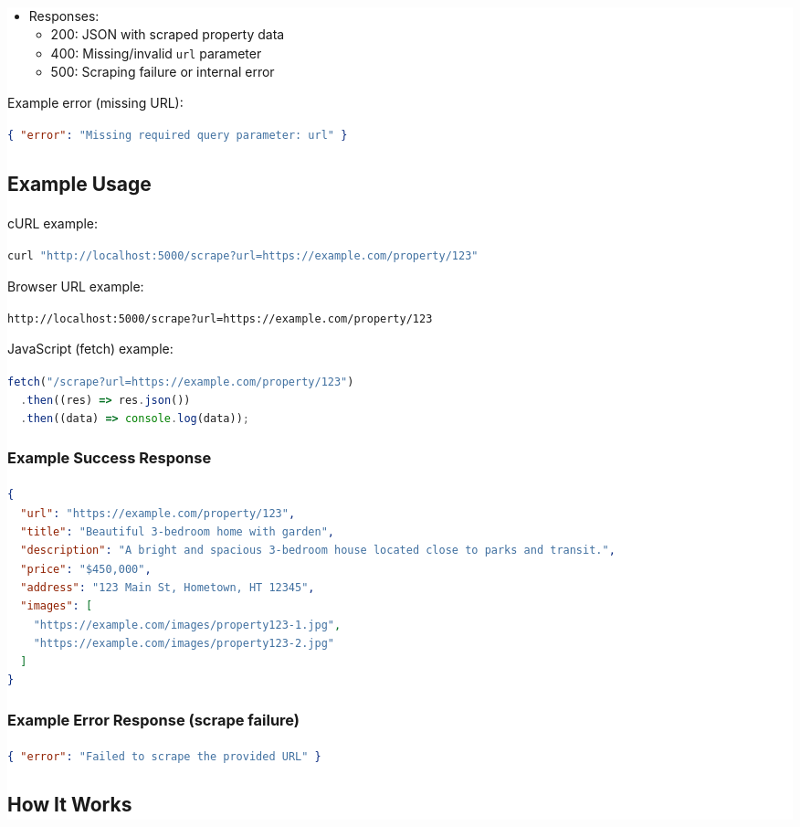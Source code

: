 - Responses:
  - 200: JSON with scraped property data
  - 400: Missing/invalid `url` parameter
  - 500: Scraping failure or internal error

Example error (missing URL):

```json
{ "error": "Missing required query parameter: url" }
```

## Example Usage

cURL example:

```bash
curl "http://localhost:5000/scrape?url=https://example.com/property/123"
```

Browser URL example:

```
http://localhost:5000/scrape?url=https://example.com/property/123
```

JavaScript (fetch) example:

```js
fetch("/scrape?url=https://example.com/property/123")
  .then((res) => res.json())
  .then((data) => console.log(data));
```

### Example Success Response

```json
{
  "url": "https://example.com/property/123",
  "title": "Beautiful 3-bedroom home with garden",
  "description": "A bright and spacious 3-bedroom house located close to parks and transit.",
  "price": "$450,000",
  "address": "123 Main St, Hometown, HT 12345",
  "images": [
    "https://example.com/images/property123-1.jpg",
    "https://example.com/images/property123-2.jpg"
  ]
}
```

### Example Error Response (scrape failure)

```json
{ "error": "Failed to scrape the provided URL" }
```

## How It Works
